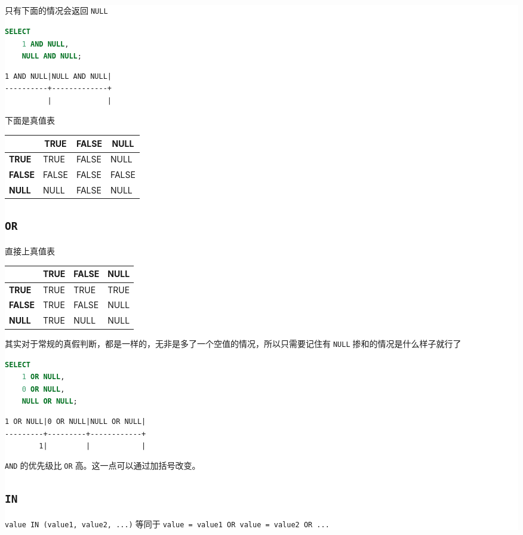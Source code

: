 只有下面的情况会返回 `NULL`

```sql
SELECT 
    1 AND NULL, 
    NULL AND NULL;
```

```text
1 AND NULL|NULL AND NULL|
----------+-------------+
          |             |
```

下面是真值表

| | TRUE | FALSE | NULL |
|--|--|--|--|
| **TRUE** | TRUE | FALSE | NULL |
| **FALSE** | FALSE | FALSE | FALSE |
| **NULL** | NULL | FALSE | NULL |


## `OR`

直接上真值表

|  | TRUE | FALSE | NULL |
|--|--|--|--|
| **TRUE** | TRUE | TRUE | TRUE |
| **FALSE** | TRUE | FALSE | NULL |
| **NULL** | TRUE | NULL | NULL |

其实对于常规的真假判断，都是一样的，无非是多了一个空值的情况，所以只需要记住有 `NULL` 掺和的情况是什么样子就行了

```sql
SELECT 
    1 OR NULL, 
    0 OR NULL, 
    NULL OR NULL;
```

```text
1 OR NULL|0 OR NULL|NULL OR NULL|
---------+---------+------------+
        1|         |            |
```

`AND` 的优先级比 `OR` 高。这一点可以通过加括号改变。

## `IN`

`value IN (value1, value2, ...)` 等同于 `value = value1 OR value = value2 OR ...`
